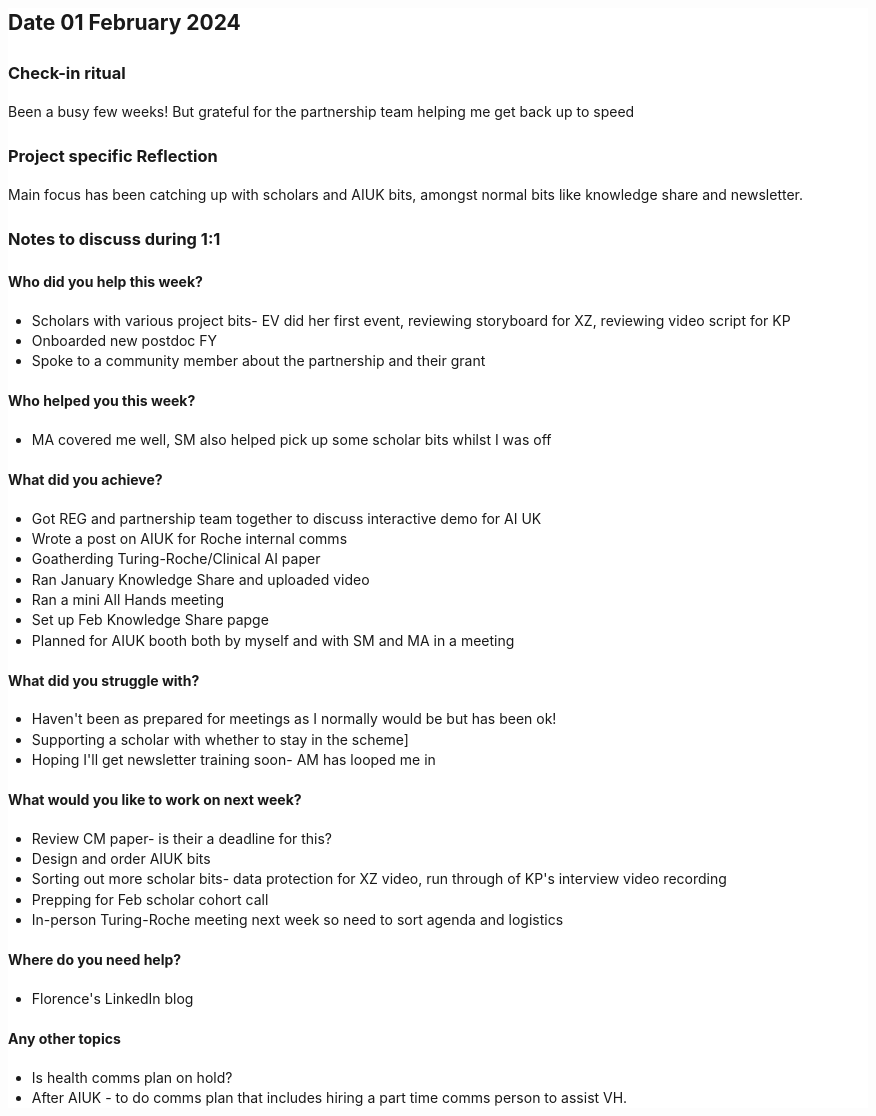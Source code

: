 
## Date 01 February 2024

### Check-in ritual
Been a busy few weeks! But grateful for the partnership team helping me get back up to speed

### Project specific Reflection
Main focus has been catching up with scholars and AIUK bits, amongst normal bits like knowledge share and newsletter.

### Notes to discuss during 1:1

#### Who did you help this week?
* Scholars with various project bits- EV did her first event, reviewing storyboard for XZ, reviewing video script for KP
* Onboarded new postdoc FY
* Spoke to a community member about the partnership and their grant

#### Who helped you this week?
* MA covered me well, SM also helped pick up some scholar bits whilst I was off

#### What did you achieve?
* Got REG and partnership team together to discuss interactive demo for AI UK
* Wrote a post on AIUK for Roche internal comms
* Goatherding Turing-Roche/Clinical AI paper
* Ran January Knowledge Share and uploaded video
* Ran a mini All Hands meeting
* Set up Feb Knowledge Share papge
* Planned for AIUK booth both by myself and with SM and MA in a meeting

#### What did you struggle with?
* Haven't been as prepared for meetings as I normally would be but has been ok!
* Supporting a scholar with whether to stay in the scheme]
* Hoping I'll get newsletter training soon- AM has looped me in

#### What would you like to work on next week?
* Review CM paper- is their a deadline for this?
* Design and order AIUK bits
* Sorting out more scholar bits- data protection for XZ video, run through of KP's interview video recording
* Prepping for Feb scholar cohort call
* In-person Turing-Roche meeting next week so need to sort agenda and logistics

#### Where do you need help?
* Florence's LinkedIn blog

#### Any other topics
* Is health comms plan on hold?
* After AIUK - to do comms plan that includes hiring a part time comms person to assist VH.
